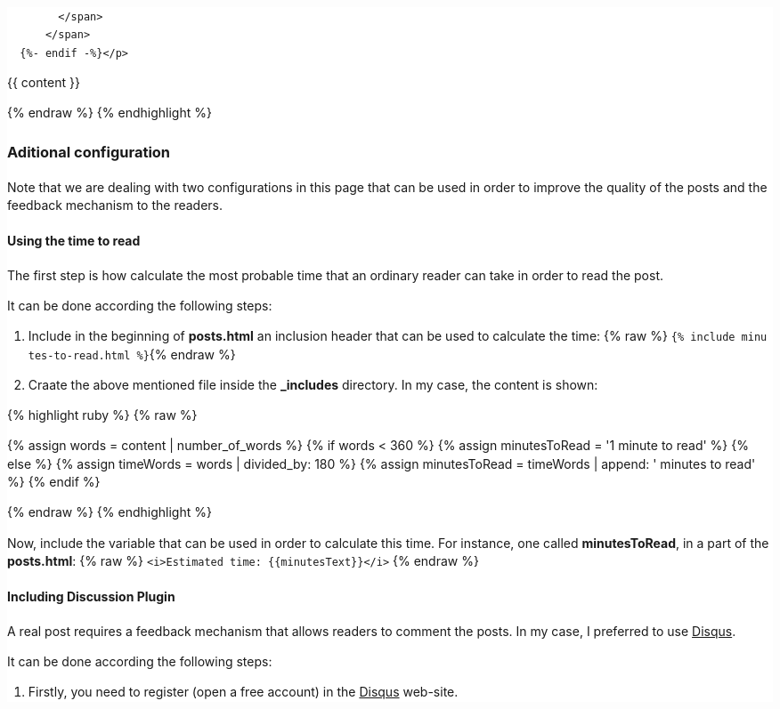             </span>
          </span>
      {%- endif -%}</p>
  </header>
  <div class="post-content e-content" itemprop="articleBody">
    {{ content }}
  </div>
</article>

{% endraw %}
{% endhighlight %}

### Aditional configuration

Note that we are dealing with two configurations in this page that can be used in order to improve the quality of the posts and the feedback mechanism to the readers.

#### Using the time to read

The first step is how calculate the most probable time that an ordinary reader can take in order to read the post.

It can be done according the following steps:

1. Include in the beginning of  **posts.html** an inclusion header that can be used to calculate the time: {% raw %} `{% include minutes-to-read.html %}`{% endraw %}

2. Craate the above mentioned file inside the **_includes** directory. In my case, the content is shown:

{% highlight ruby %}
{% raw %}

{% assign words = content | number_of_words %}
{% if words < 360 %}
  {% assign minutesToRead = '1 minute to read' %}
{% else %}
  {% assign timeWords = words | divided_by: 180 %}
  {% assign minutesToRead = timeWords | append: ' minutes to read' %}
{% endif %}

{% endraw %}
{% endhighlight %}

Now, include the variable that can be used in order to calculate this time. For instance, one called **minutesToRead**, in a part of the **posts.html**: {% raw %} `<i>Estimated time: {{minutesText}}</i>` {% endraw %}

#### Including Discussion Plugin

A real post requires a feedback mechanism that allows readers to comment the posts. In my case, I preferred to use [Disqus][disqus-page].

It can be done according the following steps:

1. Firstly, you need to register (open a free account) in the [Disqus][disqus-page] web-site.


[jekyll-home]: https://jekyllrb.com/
[jekyll-site]: https://jekyllrb.com/docs/
[ruby-installer]: https://rubyinstaller.org/
[gitlab-pages]: https://about.gitlab.com/product/pages/
[win-users]: https://jekyllrb.com/docs/installation/windows/
[disqus-page]: https://disqus.com/
[jekyll-markdown]: https://jekyllrb.com/docs/posts/
[wikipedia-coc]: https://en.wikipedia.org/wiki/Convention_over_configuration
[jekyll-docs]: https://jekyllrb.com/docs/home
[jekyll-gh]:   https://github.com/jekyll/jekyll
[jekyll-talk]: https://talk.jekyllrb.com/
[logo]: https://jekyllrb.com/img/logo-2x.png "Jekyll Logo"
[jekyllhyde]: https://static.tvtropes.org/pmwiki/pub/images/drjekyllmrhyde_01.jpg "Dr Jekyll Hyde"